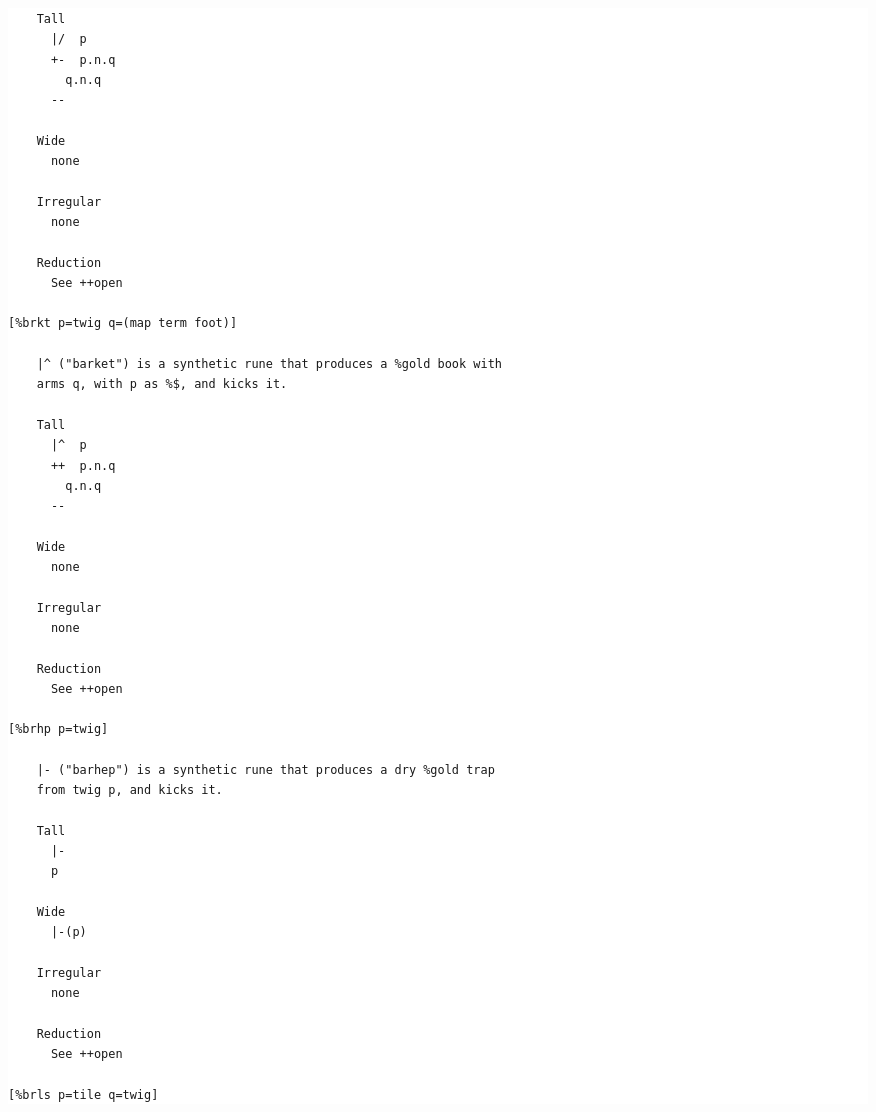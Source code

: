         Tall
          |/  p
          +-  p.n.q
            q.n.q
          --

        Wide
          none

        Irregular
          none

        Reduction
          See ++open

    [%brkt p=twig q=(map term foot)]

        |^ ("barket") is a synthetic rune that produces a %gold book with
        arms q, with p as %$, and kicks it.

        Tall
          |^  p
          ++  p.n.q
            q.n.q
          -- 
     
        Wide
          none

        Irregular
          none

        Reduction
          See ++open 

    [%brhp p=twig]

        |- ("barhep") is a synthetic rune that produces a dry %gold trap
        from twig p, and kicks it.

        Tall
          |-
          p

        Wide
          |-(p)

        Irregular
          none

        Reduction
          See ++open

    [%brls p=tile q=twig]
